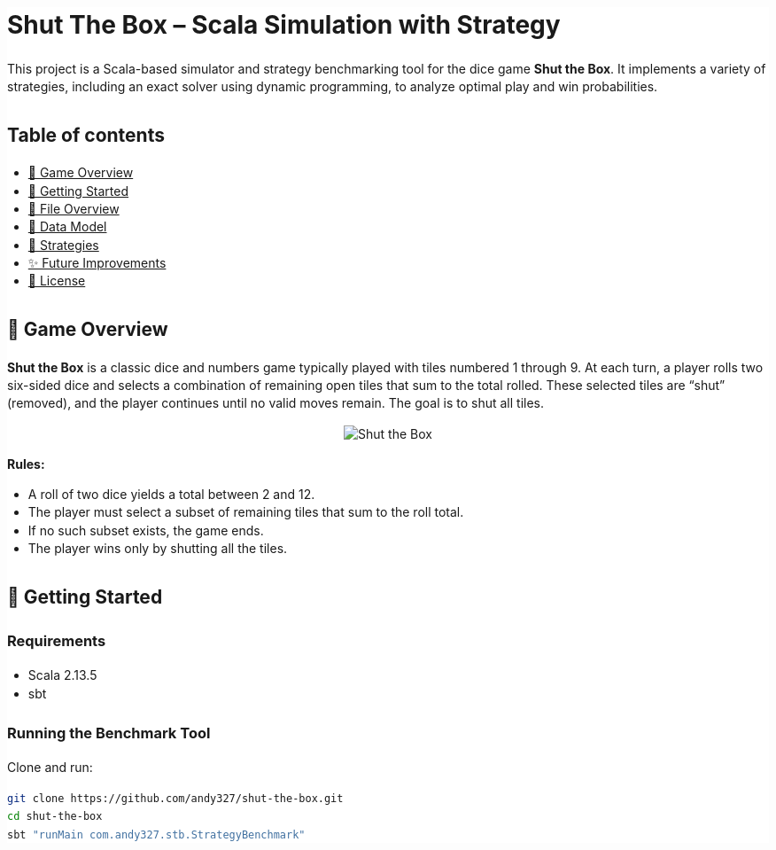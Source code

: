 # Shut The Box – Scala Simulation with Strategy

This project is a Scala-based simulator and strategy benchmarking tool for the dice game **Shut the Box**.
It implements a variety of strategies, including an exact solver using dynamic programming, to analyze optimal play and win probabilities.

## Table of contents
* [🎲 Game Overview](#-game-overview)
* [🚀 Getting Started](#-getting-started)
* [📁 File Overview](#-file-overview)
* [🧩 Data Model](#-data-model)
* [🧠 Strategies](#-strategies)
* [✨ Future Improvements](#-future-improvements)
* [📄 License](#-license)

## 🎲 Game Overview

**Shut the Box** is a classic dice and numbers game typically played with tiles numbered 1 through 9.
At each turn, a player rolls two six-sided dice and selects a combination of remaining open tiles that sum to the total rolled.
These selected tiles are “shut” (removed), and the player continues until no valid moves remain.
The goal is to shut all tiles.

<p align="center">
<img src="https://imgur.com/TiCPmyl.png" alt="Shut the Box", width="400">
</p>

**Rules:**
- A roll of two dice yields a total between 2 and 12.
- The player must select a subset of remaining tiles that sum to the roll total.
- If no such subset exists, the game ends.
- The player wins only by shutting all the tiles.

## 🚀 Getting Started

### Requirements

- Scala 2.13.5
- sbt

### Running the Benchmark Tool

Clone and run:

```bash
git clone https://github.com/andy327/shut-the-box.git
cd shut-the-box
sbt "runMain com.andy327.stb.StrategyBenchmark"
```
